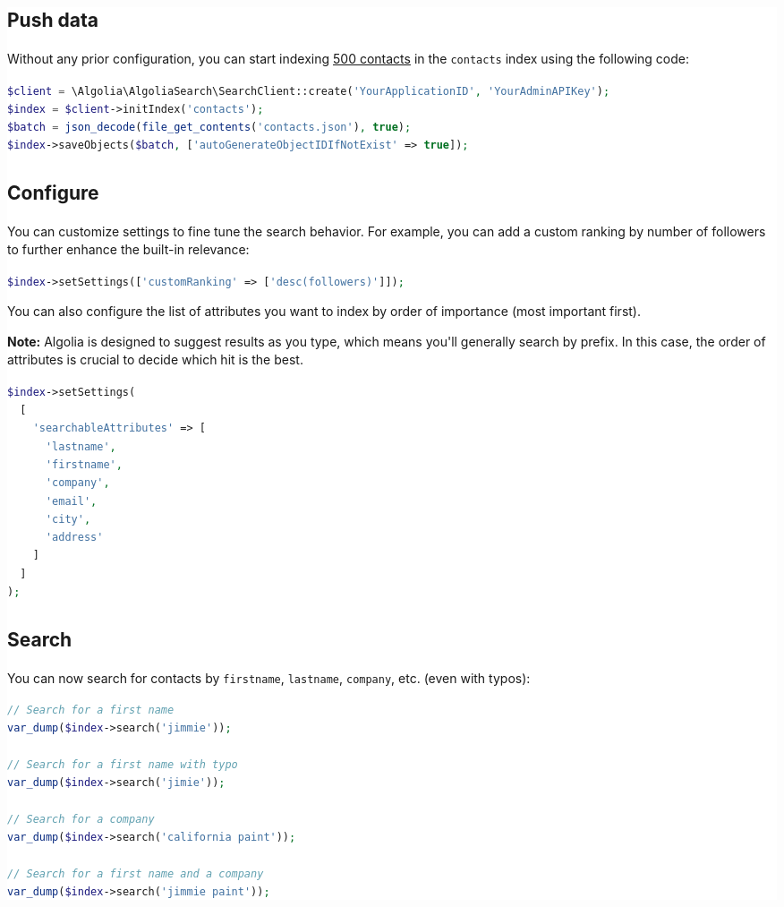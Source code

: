 ## Push data

Without any prior configuration, you can start indexing [500 contacts](https://github.com/algolia/datasets/blob/master/contacts/contacts.json) in the `contacts` index using the following code:

```php
$client = \Algolia\AlgoliaSearch\SearchClient::create('YourApplicationID', 'YourAdminAPIKey');
$index = $client->initIndex('contacts');
$batch = json_decode(file_get_contents('contacts.json'), true);
$index->saveObjects($batch, ['autoGenerateObjectIDIfNotExist' => true]);
```

## Configure

You can customize settings to fine tune the search behavior. For example, you can add a custom ranking by number of followers to further enhance the built-in relevance:

```php
$index->setSettings(['customRanking' => ['desc(followers)']]);
```

You can also configure the list of attributes you want to index by order of importance (most important first).

**Note:** Algolia is designed to suggest results as you type, which means you'll generally search by prefix.
In this case, the order of attributes is crucial to decide which hit is the best.

```php
$index->setSettings(
  [
    'searchableAttributes' => [
      'lastname',
      'firstname',
      'company',
      'email',
      'city',
      'address'
    ]
  ]
);
```

## Search

You can now search for contacts by `firstname`, `lastname`, `company`, etc. (even with typos):

```php
// Search for a first name
var_dump($index->search('jimmie'));

// Search for a first name with typo
var_dump($index->search('jimie'));

// Search for a company
var_dump($index->search('california paint'));

// Search for a first name and a company
var_dump($index->search('jimmie paint'));
```
